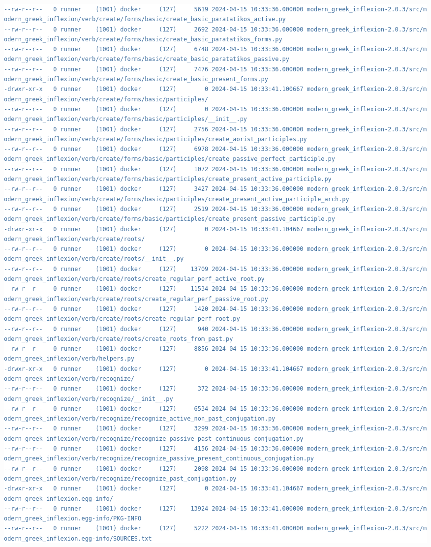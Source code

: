 ```diff
--rw-r--r--   0 runner    (1001) docker     (127)     5619 2024-04-15 10:33:36.000000 modern_greek_inflexion-2.0.3/src/modern_greek_inflexion/verb/create/forms/basic/create_basic_paratatikos_active.py
--rw-r--r--   0 runner    (1001) docker     (127)     2692 2024-04-15 10:33:36.000000 modern_greek_inflexion-2.0.3/src/modern_greek_inflexion/verb/create/forms/basic/create_basic_paratatikos_forms.py
--rw-r--r--   0 runner    (1001) docker     (127)     6748 2024-04-15 10:33:36.000000 modern_greek_inflexion-2.0.3/src/modern_greek_inflexion/verb/create/forms/basic/create_basic_paratatikos_passive.py
--rw-r--r--   0 runner    (1001) docker     (127)     7476 2024-04-15 10:33:36.000000 modern_greek_inflexion-2.0.3/src/modern_greek_inflexion/verb/create/forms/basic/create_basic_present_forms.py
-drwxr-xr-x   0 runner    (1001) docker     (127)        0 2024-04-15 10:33:41.100667 modern_greek_inflexion-2.0.3/src/modern_greek_inflexion/verb/create/forms/basic/participles/
--rw-r--r--   0 runner    (1001) docker     (127)        0 2024-04-15 10:33:36.000000 modern_greek_inflexion-2.0.3/src/modern_greek_inflexion/verb/create/forms/basic/participles/__init__.py
--rw-r--r--   0 runner    (1001) docker     (127)     2756 2024-04-15 10:33:36.000000 modern_greek_inflexion-2.0.3/src/modern_greek_inflexion/verb/create/forms/basic/participles/create_aorist_participles.py
--rw-r--r--   0 runner    (1001) docker     (127)     6978 2024-04-15 10:33:36.000000 modern_greek_inflexion-2.0.3/src/modern_greek_inflexion/verb/create/forms/basic/participles/create_passive_perfect_participle.py
--rw-r--r--   0 runner    (1001) docker     (127)     1072 2024-04-15 10:33:36.000000 modern_greek_inflexion-2.0.3/src/modern_greek_inflexion/verb/create/forms/basic/participles/create_present_active_participle.py
--rw-r--r--   0 runner    (1001) docker     (127)     3427 2024-04-15 10:33:36.000000 modern_greek_inflexion-2.0.3/src/modern_greek_inflexion/verb/create/forms/basic/participles/create_present_active_participle_arch.py
--rw-r--r--   0 runner    (1001) docker     (127)     2519 2024-04-15 10:33:36.000000 modern_greek_inflexion-2.0.3/src/modern_greek_inflexion/verb/create/forms/basic/participles/create_present_passive_participle.py
-drwxr-xr-x   0 runner    (1001) docker     (127)        0 2024-04-15 10:33:41.104667 modern_greek_inflexion-2.0.3/src/modern_greek_inflexion/verb/create/roots/
--rw-r--r--   0 runner    (1001) docker     (127)        0 2024-04-15 10:33:36.000000 modern_greek_inflexion-2.0.3/src/modern_greek_inflexion/verb/create/roots/__init__.py
--rw-r--r--   0 runner    (1001) docker     (127)    13709 2024-04-15 10:33:36.000000 modern_greek_inflexion-2.0.3/src/modern_greek_inflexion/verb/create/roots/create_regular_perf_active_root.py
--rw-r--r--   0 runner    (1001) docker     (127)    11534 2024-04-15 10:33:36.000000 modern_greek_inflexion-2.0.3/src/modern_greek_inflexion/verb/create/roots/create_regular_perf_passive_root.py
--rw-r--r--   0 runner    (1001) docker     (127)     1420 2024-04-15 10:33:36.000000 modern_greek_inflexion-2.0.3/src/modern_greek_inflexion/verb/create/roots/create_regular_perf_root.py
--rw-r--r--   0 runner    (1001) docker     (127)      940 2024-04-15 10:33:36.000000 modern_greek_inflexion-2.0.3/src/modern_greek_inflexion/verb/create/roots/create_roots_from_past.py
--rw-r--r--   0 runner    (1001) docker     (127)     8856 2024-04-15 10:33:36.000000 modern_greek_inflexion-2.0.3/src/modern_greek_inflexion/verb/helpers.py
-drwxr-xr-x   0 runner    (1001) docker     (127)        0 2024-04-15 10:33:41.104667 modern_greek_inflexion-2.0.3/src/modern_greek_inflexion/verb/recognize/
--rw-r--r--   0 runner    (1001) docker     (127)      372 2024-04-15 10:33:36.000000 modern_greek_inflexion-2.0.3/src/modern_greek_inflexion/verb/recognize/__init__.py
--rw-r--r--   0 runner    (1001) docker     (127)     6534 2024-04-15 10:33:36.000000 modern_greek_inflexion-2.0.3/src/modern_greek_inflexion/verb/recognize/recognize_active_non_past_conjugation.py
--rw-r--r--   0 runner    (1001) docker     (127)     3299 2024-04-15 10:33:36.000000 modern_greek_inflexion-2.0.3/src/modern_greek_inflexion/verb/recognize/recognize_passive_past_continuous_conjugation.py
--rw-r--r--   0 runner    (1001) docker     (127)     4156 2024-04-15 10:33:36.000000 modern_greek_inflexion-2.0.3/src/modern_greek_inflexion/verb/recognize/recognize_passive_present_continuous_conjugation.py
--rw-r--r--   0 runner    (1001) docker     (127)     2098 2024-04-15 10:33:36.000000 modern_greek_inflexion-2.0.3/src/modern_greek_inflexion/verb/recognize/recognize_past_conjugation.py
-drwxr-xr-x   0 runner    (1001) docker     (127)        0 2024-04-15 10:33:41.104667 modern_greek_inflexion-2.0.3/src/modern_greek_inflexion.egg-info/
--rw-r--r--   0 runner    (1001) docker     (127)    13924 2024-04-15 10:33:41.000000 modern_greek_inflexion-2.0.3/src/modern_greek_inflexion.egg-info/PKG-INFO
--rw-r--r--   0 runner    (1001) docker     (127)     5222 2024-04-15 10:33:41.000000 modern_greek_inflexion-2.0.3/src/modern_greek_inflexion.egg-info/SOURCES.txt
```